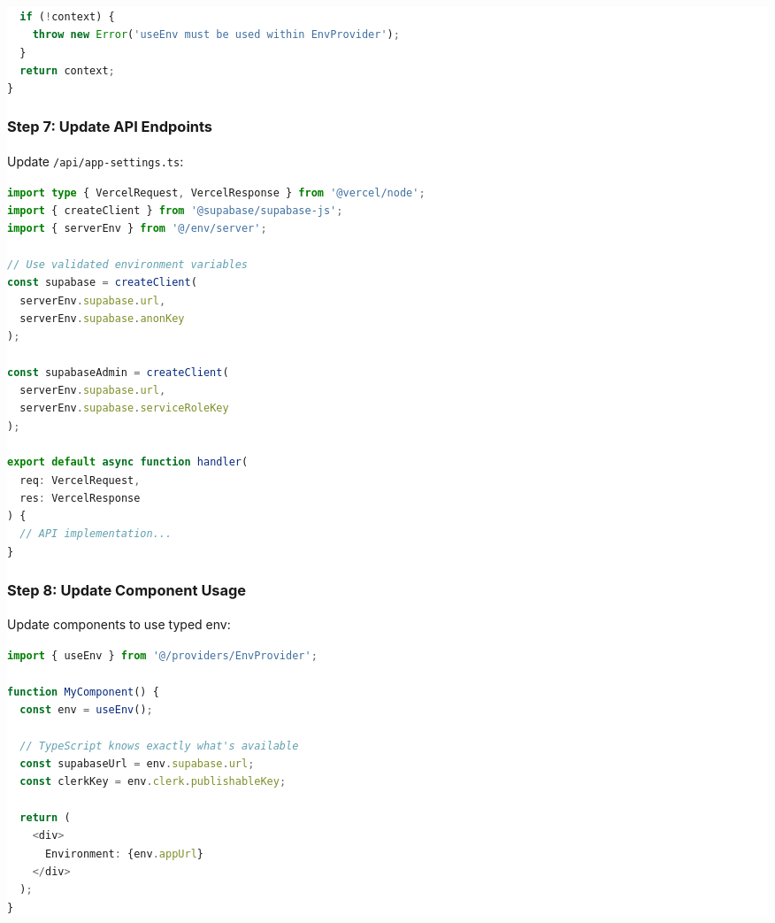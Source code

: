```typescript
  if (!context) {
    throw new Error('useEnv must be used within EnvProvider');
  }
  return context;
}
```

### Step 7: Update API Endpoints

Update `/api/app-settings.ts`:
```typescript
import type { VercelRequest, VercelResponse } from '@vercel/node';
import { createClient } from '@supabase/supabase-js';
import { serverEnv } from '@/env/server';

// Use validated environment variables
const supabase = createClient(
  serverEnv.supabase.url,
  serverEnv.supabase.anonKey
);

const supabaseAdmin = createClient(
  serverEnv.supabase.url,
  serverEnv.supabase.serviceRoleKey
);

export default async function handler(
  req: VercelRequest,
  res: VercelResponse
) {
  // API implementation...
}
```

### Step 8: Update Component Usage

Update components to use typed env:
```typescript
import { useEnv } from '@/providers/EnvProvider';

function MyComponent() {
  const env = useEnv();
  
  // TypeScript knows exactly what's available
  const supabaseUrl = env.supabase.url;
  const clerkKey = env.clerk.publishableKey;
  
  return (
    <div>
      Environment: {env.appUrl}
    </div>
  );
}
```
